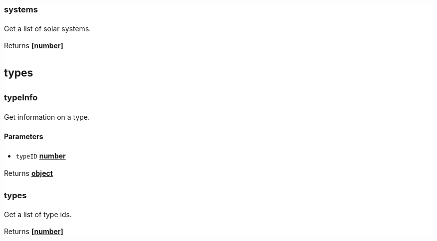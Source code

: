 ### systems

Get a list of solar systems.

Returns **\[[number][67]]** 

## types

### typeInfo

Get information on a type.

#### Parameters

-   `typeID` **[number][67]** 

Returns **[object][68]** 

### types

Get a list of type ids.

Returns **\[[number][67]]** 

[1]: #ancestries

[2]: #ancestries-1

[3]: #belts

[4]: #beltinfo

[5]: #parameters

[6]: #bloodlines

[7]: #bloodlines-1

[8]: #bulk

[9]: #idstonames

[10]: #parameters-1

[11]: #namestoids

[12]: #parameters-2

[13]: #categories

[14]: #categories-1

[15]: #categoryinfo

[16]: #parameters-3

[17]: #constellations

[18]: #constellationinfo

[19]: #parameters-4

[20]: #constellations-1

[21]: #factions

[22]: #factions-1

[23]: #graphics

[24]: #graphicinfo

[25]: #parameters-5

[26]: #graphics-1

[27]: #groups

[28]: #groupinfo

[29]: #parameters-6

[30]: #groups-1

[31]: #moons

[32]: #moonsinfo

[33]: #parameters-7

[34]: #planets

[35]: #planetinfo

[36]: #parameters-8

[37]: #races

[38]: #races-1

[39]: #regions

[40]: #regioninfo

[41]: #parameters-9

[42]: #regions-1

[43]: #stargates

[44]: #stargateinfo

[45]: #parameters-10

[46]: #stars

[47]: #starinfo

[48]: #parameters-11

[49]: #stations

[50]: #stationinfo

[51]: #parameters-12

[52]: #structures


[53]: #structures-1
[54]: #structureinfo
[55]: #parameters-13
[56]: #systems
[57]: #systeminfo
[58]: #parameters-14
[59]: #systemjumps
[60]: #systemkills
[61]: #systems-1
[62]: #types
[63]: #typeinfo
[64]: #parameters-15
[65]: #types-1
[66]: https://developer.mozilla.org/docs/Web/JavaScript/Reference/Global_Objects/Array
[67]: https://developer.mozilla.org/docs/Web/JavaScript/Reference/Global_Objects/Number
[68]: https://developer.mozilla.org/docs/Web/JavaScript/Reference/Global_Objects/Object
[69]: https://developer.mozilla.org/docs/Web/JavaScript/Reference/Global_Objects/String